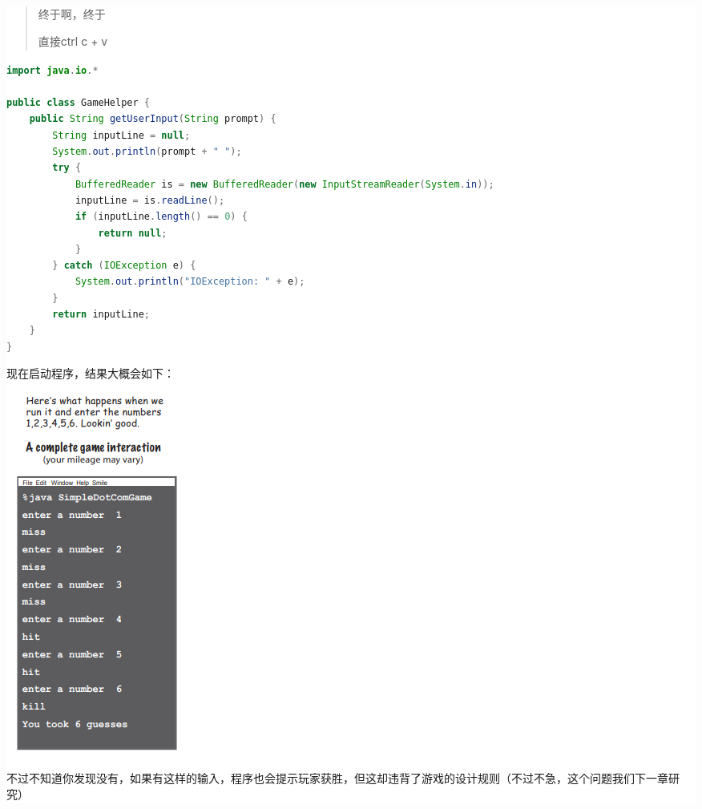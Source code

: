 > 终于啊，终于
>
> 直接ctrl c + v

```java
import java.io.*

public class GameHelper {
    public String getUserInput(String prompt) {
        String inputLine = null;
        System.out.println(prompt + " ");
        try {
            BufferedReader is = new BufferedReader(new InputStreamReader(System.in));
            inputLine = is.readLine();
            if (inputLine.length() == 0) {
                return null;
            }
        } catch (IOException e) {
            System.out.println("IOException: " + e);
        }
        return inputLine;
    }
}
```

现在启动程序，结果大概会如下：

![image-20240112221011208](./assets/image-20240112221011208.png)

不过不知道你发现没有，如果有这样的输入，程序也会提示玩家获胜，但这却违背了游戏的设计规则（不过不急，这个问题我们下一章研究）
